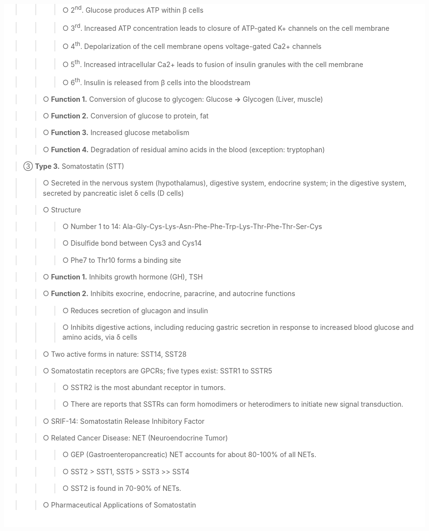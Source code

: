 >>> ○ 2<sup>nd</sup>. Glucose produces ATP within β cells

>>> ○ 3<sup>rd</sup>. Increased ATP concentration leads to closure of ATP-gated K+ channels on the cell membrane

>>> ○ 4<sup>th</sup>. Depolarization of the cell membrane opens voltage-gated Ca2+ channels

>>> ○ 5<sup>th</sup>. Increased intracellular Ca2+ leads to fusion of insulin granules with the cell membrane

>>> ○ 6<sup>th</sup>. Insulin is released from β cells into the bloodstream

>> ○ **Function 1.** Conversion of glucose to glycogen: Glucose **→** Glycogen (Liver, muscle)

>> ○ **Function 2.** Conversion of glucose to protein, fat

>> ○ **Function 3.** Increased glucose metabolism

>> ○ **Function 4.** Degradation of residual amino acids in the blood (exception: tryptophan)

> ③ **Type 3.** Somatostatin (STT)

>> ○ Secreted in the nervous system (hypothalamus), digestive system, endocrine system; in the digestive system, secreted by pancreatic islet δ cells (D cells)

>> ○ Structure 

>>> ○ Number 1 to 14: Ala-Gly-Cys-Lys-Asn-Phe-Phe-Trp-Lys-Thr-Phe-Thr-Ser-Cys

>>> ○ Disulfide bond between Cys3 and Cys14

>>> ○ Phe7 to Thr10 forms a binding site

>> ○ **Function 1.** Inhibits growth hormone (GH), TSH

>> ○ **Function 2.** Inhibits exocrine, endocrine, paracrine, and autocrine functions

>>> ○ Reduces secretion of glucagon and insulin

>>> ○ Inhibits digestive actions, including reducing gastric secretion in response to increased blood glucose and amino acids, via δ cells

>> ○ Two active forms in nature: SST14, SST28

>> ○ Somatostatin receptors are GPCRs; five types exist: SSTR1 to SSTR5

>>> ○ SSTR2 is the most abundant receptor in tumors.

>>> ○ There are reports that SSTRs can form homodimers or heterodimers to initiate new signal transduction.

>> ○ SRIF-14: Somatostatin Release Inhibitory Factor

>> ○ Related Cancer Disease: NET (Neuroendocrine Tumor)

>>> ○ GEP (Gastroenteropancreatic) NET accounts for about 80-100% of all NETs.

>>> ○ SST2 > SST1, SST5 > SST3 >> SST4

>>> ○ SST2 is found in 70-90% of NETs.

>> ○ Pharmaceutical Applications of Somatostatin

<br>
